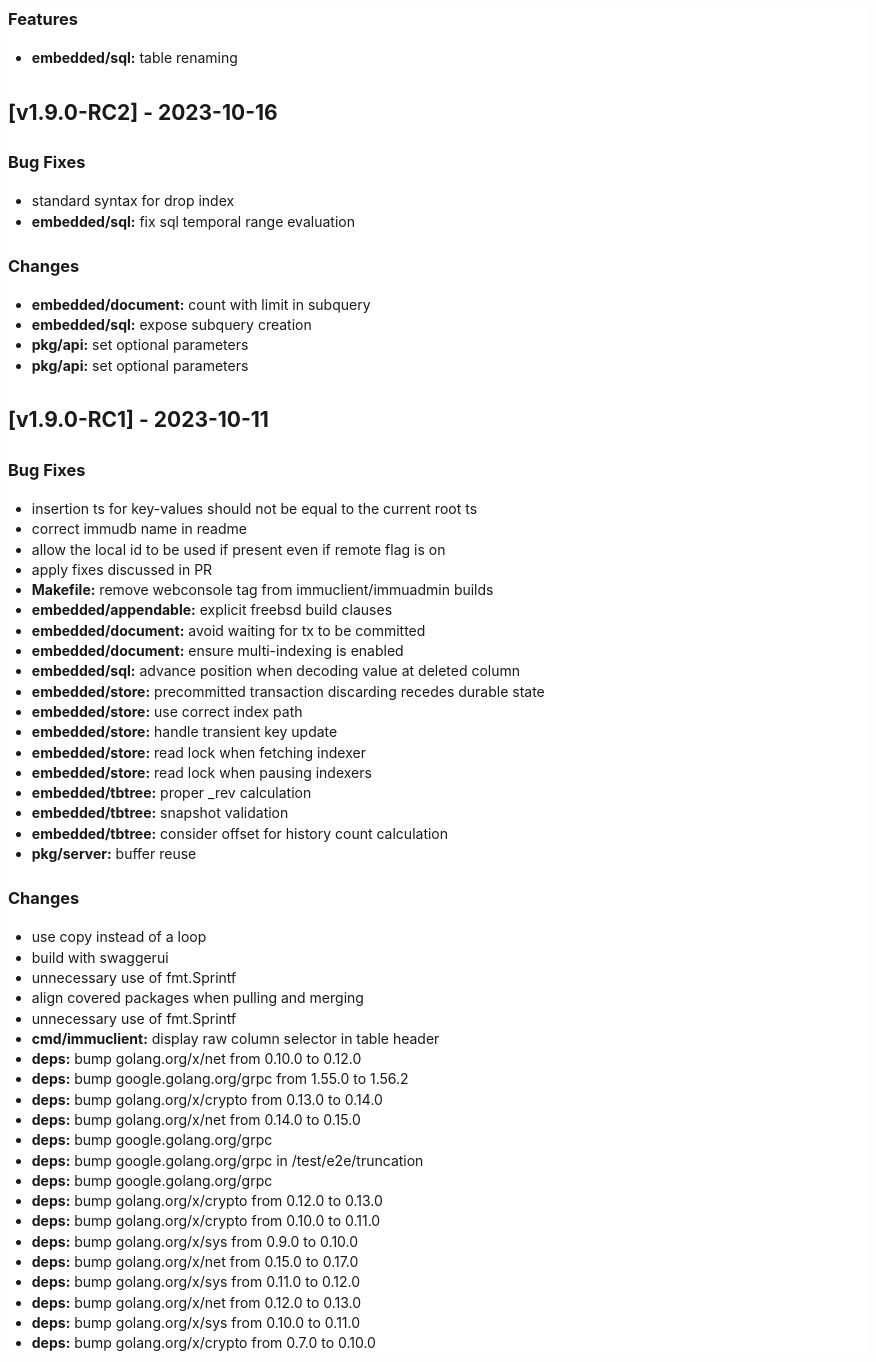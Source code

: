 ### Features
- **embedded/sql:** table renaming


<a name="v1.9.0-RC2"></a>
## [v1.9.0-RC2] - 2023-10-16
### Bug Fixes
- standard syntax for drop index
- **embedded/sql:** fix sql temporal range evaluation

### Changes
- **embedded/document:** count with limit in subquery
- **embedded/sql:** expose subquery creation
- **pkg/api:** set optional parameters
- **pkg/api:** set optional parameters


<a name="v1.9.0-RC1"></a>
## [v1.9.0-RC1] - 2023-10-11
### Bug Fixes
- insertion ts for key-values should not be equal to the current root ts
- correct immudb name in readme
- allow the local id to be used if present even if remote flag is on
- apply fixes discussed in PR
- **Makefile:** remove webconsole tag from immuclient/immuadmin builds
- **embedded/appendable:** explicit freebsd build clauses
- **embedded/document:** avoid waiting for tx to be committed
- **embedded/document:** ensure multi-indexing is enabled
- **embedded/sql:** advance position when decoding value at deleted column
- **embedded/store:** precommitted transaction discarding recedes durable state
- **embedded/store:** use correct index path
- **embedded/store:** handle transient key update
- **embedded/store:** read lock when fetching indexer
- **embedded/store:** read lock when pausing indexers
- **embedded/tbtree:** proper _rev calculation
- **embedded/tbtree:** snapshot validation
- **embedded/tbtree:** consider offset for history count calculation
- **pkg/server:** buffer reuse

### Changes
- use copy instead of a loop
- build with swaggerui
- unnecessary use of fmt.Sprintf
- align covered packages when pulling and merging
- unnecessary use of fmt.Sprintf
- **cmd/immuclient:** display raw column selector in table header
- **deps:** bump golang.org/x/net from 0.10.0 to 0.12.0
- **deps:** bump google.golang.org/grpc from 1.55.0 to 1.56.2
- **deps:** bump golang.org/x/crypto from 0.13.0 to 0.14.0
- **deps:** bump golang.org/x/net from 0.14.0 to 0.15.0
- **deps:** bump google.golang.org/grpc
- **deps:** bump google.golang.org/grpc in /test/e2e/truncation
- **deps:** bump google.golang.org/grpc
- **deps:** bump golang.org/x/crypto from 0.12.0 to 0.13.0
- **deps:** bump golang.org/x/crypto from 0.10.0 to 0.11.0
- **deps:** bump golang.org/x/sys from 0.9.0 to 0.10.0
- **deps:** bump golang.org/x/net from 0.15.0 to 0.17.0
- **deps:** bump golang.org/x/sys from 0.11.0 to 0.12.0
- **deps:** bump golang.org/x/net from 0.12.0 to 0.13.0
- **deps:** bump golang.org/x/sys from 0.10.0 to 0.11.0
- **deps:** bump golang.org/x/crypto from 0.7.0 to 0.10.0